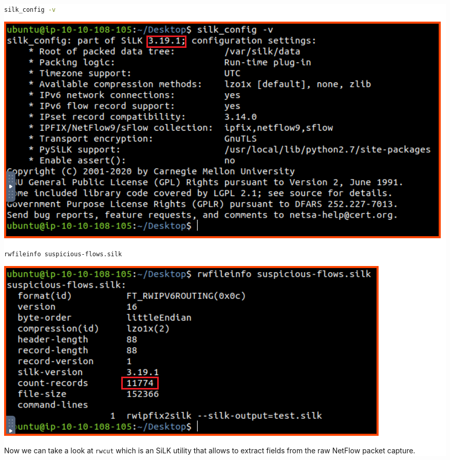 ```bash
silk_config -v
```

![silk-2|500](images/thm-aoc-2023-day-17-20/silk-2.png)

```bash
rwfileinfo suspicious-flows.silk
```

![silk-3|400](images/thm-aoc-2023-day-17-20/silk-3.png)

Now we can take a look at `rwcut` which is an SiLK utility that allows to extract fields from the raw NetFlow packet capture.
